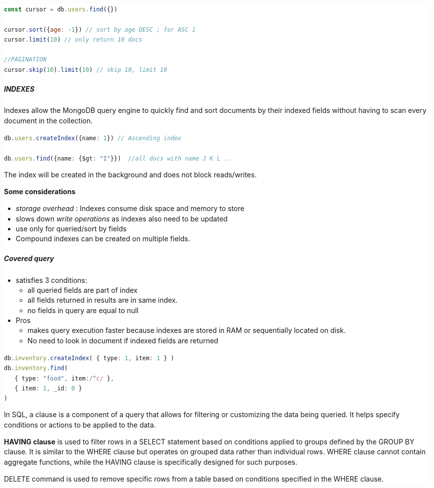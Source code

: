 ```js
const cursor = db.users.find({})

cursor.sort({age: -1}) // sort by age DESC ; for ASC 1
cursor.limit(10) // only return 10 docs

//PAGINATION
cursor.skip(10).limit(10) // skip 10, limit 10
```

##### INDEXES

Indexes allow the MongoDB query engine to quickly find and sort documents by their indexed fields without having to scan every document in the collection.

```ts
db.users.createIndex({name: 1}) // Ascending index

db.users.find({name: {$gt: "I"}})  //all docs with name J K L ..
```

The index will be created in the background and does not block reads/writes.

**Some considerations**
- *storage overhead* : Indexes consume disk space and memory to store
- slows down *write operations* as indexes also need to be updated
- use only for queried/sort by fields
- Compound indexes can be created on multiple fields.

##### Covered query
- satisfies 3 conditions:
	- all queried fields are part of index
	- all fields returned in results are in same index.
	- no fields in query are equal to null
- Pros
	- makes query execution faster because indexes are stored in RAM or sequentially located on disk.
	- No need to look in document if indexed fields are returned

```ts
db.inventory.createIndex( { type: 1, item: 1 } )
db.inventory.find(
   { type: "food", item:/^c/ },
   { item: 1, _id: 0 }
)
```

In SQL, a clause is a component of a query that allows for filtering or customizing the data being queried. It helps specify conditions or actions to be applied to the data.

**HAVING clause** is used to filter rows in a SELECT statement based on conditions applied to groups defined by the GROUP BY clause. It is similar to the WHERE clause but operates on grouped data rather than individual rows. WHERE clause cannot contain aggregate functions, while the HAVING clause is specifically designed for such purposes.

DELETE command is used to remove specific rows from a table based on conditions specified in the WHERE clause. 
